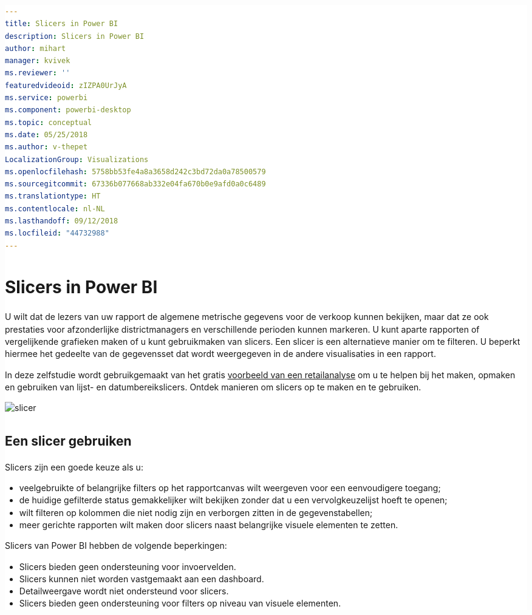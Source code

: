 ```yaml
---
title: Slicers in Power BI
description: Slicers in Power BI
author: mihart
manager: kvivek
ms.reviewer: ''
featuredvideoid: zIZPA0UrJyA
ms.service: powerbi
ms.component: powerbi-desktop
ms.topic: conceptual
ms.date: 05/25/2018
ms.author: v-thepet
LocalizationGroup: Visualizations
ms.openlocfilehash: 5758bb53fe4a8a3658d242c3bd72da0a78500579
ms.sourcegitcommit: 67336b077668ab332e04fa670b0e9afd0a0c6489
ms.translationtype: HT
ms.contentlocale: nl-NL
ms.lasthandoff: 09/12/2018
ms.locfileid: "44732988"
---
```

# <a name="slicers-in-power-bi"></a>Slicers in Power BI
U wilt dat de lezers van uw rapport de algemene metrische gegevens voor de verkoop kunnen bekijken, maar dat ze ook prestaties voor afzonderlijke districtmanagers en verschillende perioden kunnen markeren. U kunt aparte rapporten of vergelijkende grafieken maken of u kunt gebruikmaken van slicers. Een slicer is een alternatieve manier om te filteren. U beperkt hiermee het gedeelte van de gegevensset dat wordt weergegeven in de andere visualisaties in een rapport. 

In deze zelfstudie wordt gebruikgemaakt van het gratis [voorbeeld van een retailanalyse](../sample-retail-analysis.md) om u te helpen bij het maken, opmaken en gebruiken van lijst- en datumbereikslicers. Ontdek manieren om slicers op te maken en te gebruiken. 

![slicer](./media/power-bi-visualization-slicers/slicer2.gif)

## <a name="when-to-use-a-slicer"></a>Een slicer gebruiken
Slicers zijn een goede keuze als u:

* veelgebruikte of belangrijke filters op het rapportcanvas wilt weergeven voor een eenvoudigere toegang;
* de huidige gefilterde status gemakkelijker wilt bekijken zonder dat u een vervolgkeuzelijst hoeft te openen; 
* wilt filteren op kolommen die niet nodig zijn en verborgen zitten in de gegevenstabellen;
* meer gerichte rapporten wilt maken door slicers naast belangrijke visuele elementen te zetten.

Slicers van Power BI hebben de volgende beperkingen:

- Slicers bieden geen ondersteuning voor invoervelden.
- Slicers kunnen niet worden vastgemaakt aan een dashboard.
- Detailweergave wordt niet ondersteund voor slicers.
- Slicers bieden geen ondersteuning voor filters op niveau van visuele elementen.
